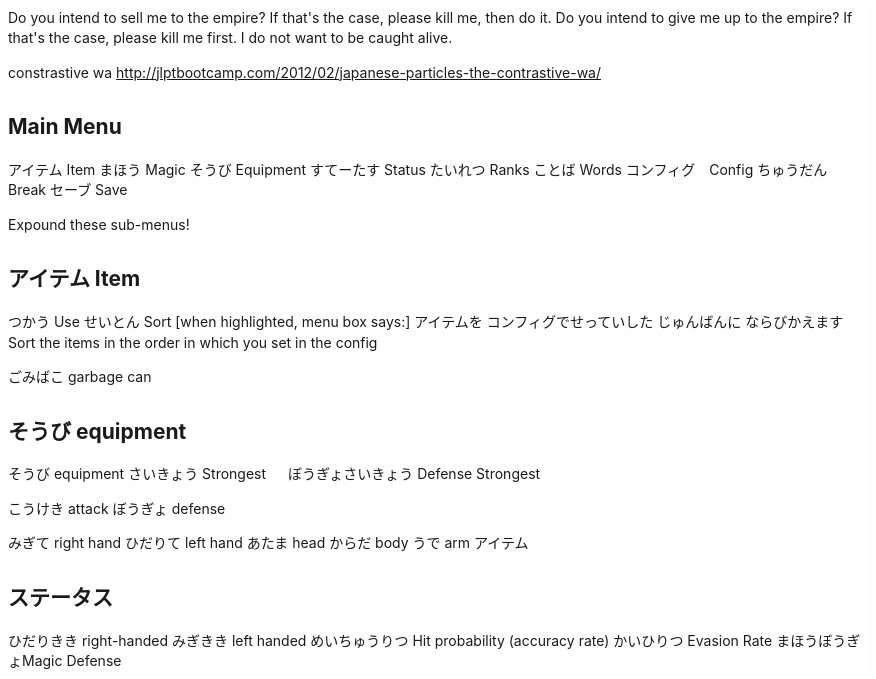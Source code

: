 Do you intend to sell me to the empire? If that's the case, please kill me, then do it.
Do you intend to give me up to the empire? If that's the case, please kill me first. I do not want to be caught alive.

constrastive wa http://jlptbootcamp.com/2012/02/japanese-particles-the-contrastive-wa/



Main Menu
---------
アイテム Item
まほう Magic
そうび Equipment
すてーたす Status
たいれつ Ranks
ことば Words
コンフィグ　Config
ちゅうだん Break
セーブ	Save

Expound these sub-menus!

アイテム Item
-------------
つかう Use
せいとん Sort
[when highlighted, menu box says:]
アイテムを コンフィグでせっていした じゅんばんに ならびかえます
Sort the items in the order in which you set in the config

ごみばこ garbage can

そうび equipment
----------------
そうび equipment
さいきょう Strongest 　
ぼうぎょさいきょう Defense Strongest

こうけき attack
ぼうぎょ defense

みぎて right hand
ひだりて left hand
あたま head
からだ body
うで arm
アイテム

ステータス
----------
ひだりきき right-handed
みぎきき left handed
めいちゅうりつ Hit probability (accuracy rate)
かいひりつ Evasion Rate
まほうぼうぎょMagic Defense
